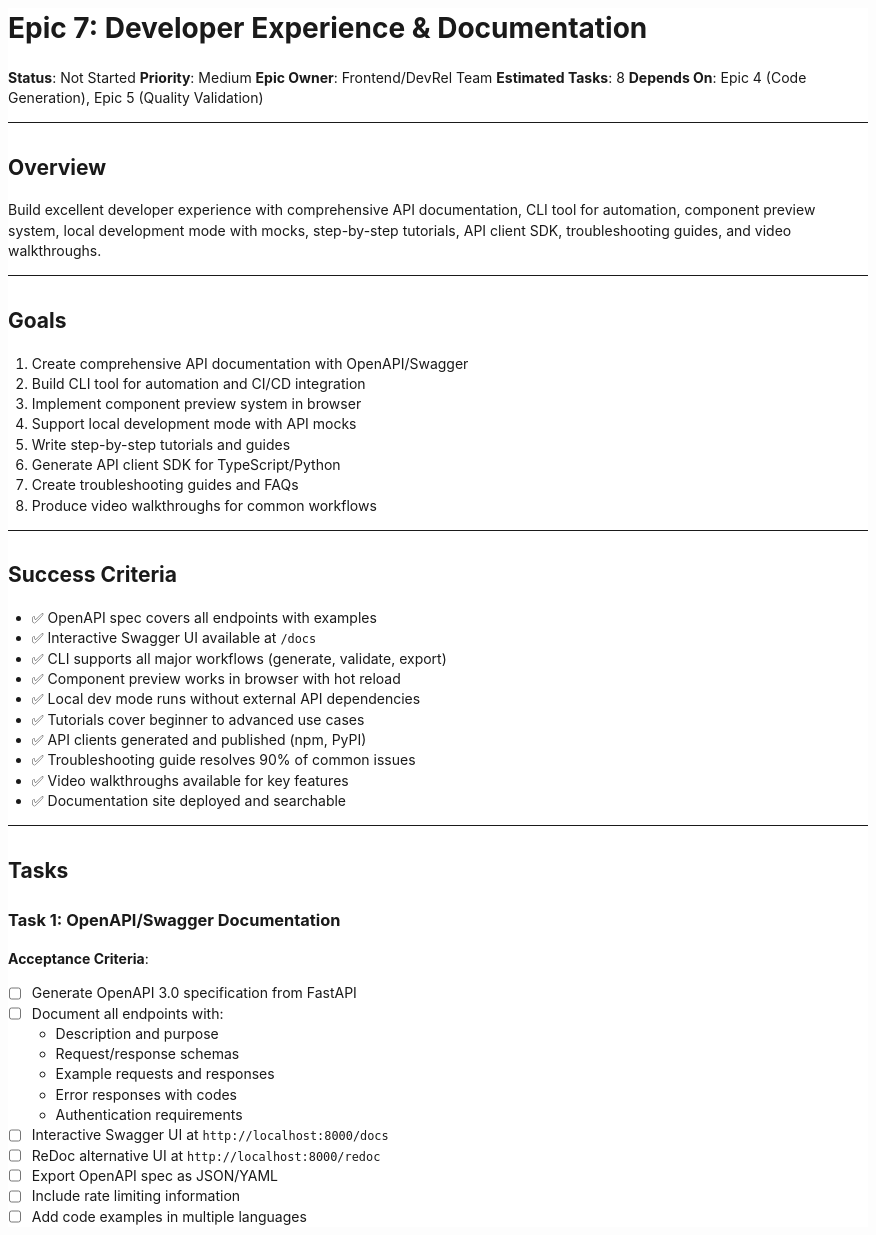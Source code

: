 # Epic 7: Developer Experience & Documentation

**Status**: Not Started
**Priority**: Medium
**Epic Owner**: Frontend/DevRel Team
**Estimated Tasks**: 8
**Depends On**: Epic 4 (Code Generation), Epic 5 (Quality Validation)

---

## Overview

Build excellent developer experience with comprehensive API documentation, CLI tool for automation, component preview system, local development mode with mocks, step-by-step tutorials, API client SDK, troubleshooting guides, and video walkthroughs.

---

## Goals

1. Create comprehensive API documentation with OpenAPI/Swagger
2. Build CLI tool for automation and CI/CD integration
3. Implement component preview system in browser
4. Support local development mode with API mocks
5. Write step-by-step tutorials and guides
6. Generate API client SDK for TypeScript/Python
7. Create troubleshooting guides and FAQs
8. Produce video walkthroughs for common workflows

---

## Success Criteria

- ✅ OpenAPI spec covers all endpoints with examples
- ✅ Interactive Swagger UI available at `/docs`
- ✅ CLI supports all major workflows (generate, validate, export)
- ✅ Component preview works in browser with hot reload
- ✅ Local dev mode runs without external API dependencies
- ✅ Tutorials cover beginner to advanced use cases
- ✅ API clients generated and published (npm, PyPI)
- ✅ Troubleshooting guide resolves 90% of common issues
- ✅ Video walkthroughs available for key features
- ✅ Documentation site deployed and searchable

---

## Tasks

### Task 1: OpenAPI/Swagger Documentation
**Acceptance Criteria**:
- [ ] Generate OpenAPI 3.0 specification from FastAPI
- [ ] Document all endpoints with:
  - Description and purpose
  - Request/response schemas
  - Example requests and responses
  - Error responses with codes
  - Authentication requirements
- [ ] Interactive Swagger UI at `http://localhost:8000/docs`
- [ ] ReDoc alternative UI at `http://localhost:8000/redoc`
- [ ] Export OpenAPI spec as JSON/YAML
- [ ] Include rate limiting information
- [ ] Add code examples in multiple languages